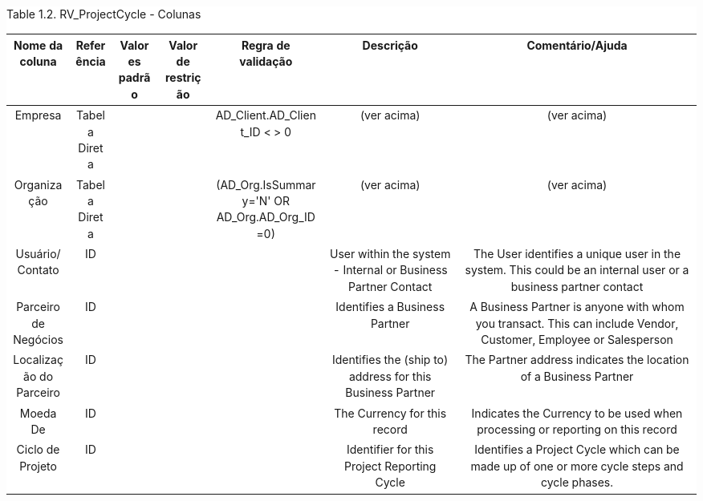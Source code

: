   

<div id="d198015e64" class="table">

<div class="table-title">

Table 1.2. RV\_ProjectCycle -
Colunas

</div>

<div class="table-contents">

|      Nome da coluna      |      Referência      |                                 Valores padrão                                  | Valor de restrição |                Regra de validação                |                                      Descrição                                      |                                                                                                                                                                          Comentário/Ajuda                                                                                                                                                                           |
| :----------------------: | :------------------: | :-----------------------------------------------------------------------------: | :----------------: | :----------------------------------------------: | :---------------------------------------------------------------------------------: | :-----------------------------------------------------------------------------------------------------------------------------------------------------------------------------------------------------------------------------------------------------------------------------------------------------------------------------------------------------------------: |
|         Empresa          |    Tabela Direta     |                                                                                 |                    |        AD\_Client.AD\_Client\_ID \< \> 0         |                                     (ver acima)                                     |                                                                                                                                                                             (ver acima)                                                                                                                                                                             |
|       Organização        |    Tabela Direta     |                                                                                 |                    | (AD\_Org.IsSummary='N' OR AD\_Org.AD\_Org\_ID=0) |                                     (ver acima)                                     |                                                                                                                                                                             (ver acima)                                                                                                                                                                             |
|     Usuário/Contato      |          ID          |                                                                                 |                    |                                                  |            User within the system - Internal or Business Partner Contact            |                                                                                                                            The User identifies a unique user in the system. This could be an internal user or a business partner contact                                                                                                                            |
|   Parceiro de Negócios   |          ID          |                                                                                 |                    |                                                  |                            Identifies a Business Partner                            |                                                                                                                           A Business Partner is anyone with whom you transact. This can include Vendor, Customer, Employee or Salesperson                                                                                                                           |
| Localização do Parceiro  |          ID          |                                                                                 |                    |                                                  |             Identifies the (ship to) address for this Business Partner              |                                                                                                                                                  The Partner address indicates the location of a Business Partner                                                                                                                                                   |
|         Moeda De         |          ID          |                                                                                 |                    |                                                  |                            The Currency for this record                             |                                                                                                                                            Indicates the Currency to be used when processing or reporting on this record                                                                                                                                            |
|     Ciclo de Projeto     |          ID          |                                                                                 |                    |                                                  |                     Identifier for this Project Reporting Cycle                     |                                                                                                                                    Identifies a Project Cycle which can be made up of one or more cycle steps and cycle phases.                                                                                                                                     |